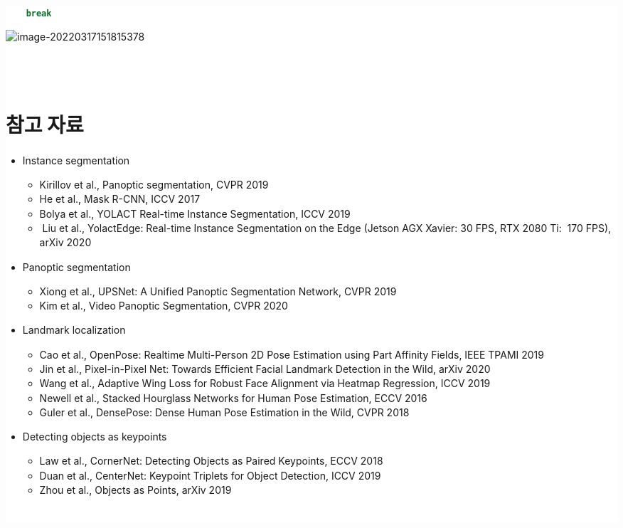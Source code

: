 ```python
    break
```

![image-20220317151815378](https://user-images.githubusercontent.com/70505378/158749606-c173c06b-6db8-4f69-add1-49ffdae722de.png)













<br>

<br>

# 참고 자료


* Instance segmentation

  * Kirillov et al., Panoptic segmentation, CVPR 2019 
  * He et al., Mask R-CNN, ICCV 2017 
  * Bolya et al., YOLACT Real-time Instance Segmentation, ICCV 2019
  *  Liu et al., YolactEdge: Real-time Instance Segmentation on the Edge (Jetson AGX Xavier: 30 FPS, RTX 2080 Ti: 
    170 FPS), arXiv 2020
* Panoptic segmentation

  * Xiong et al., UPSNet: A Unified Panoptic Segmentation Network, CVPR 2019 
  * Kim et al., Video Panoptic Segmentation, CVPR 2020  
* Landmark localization

  * Cao et al., OpenPose: Realtime Multi-Person 2D Pose Estimation using Part Affinity Fields, IEEE TPAMI 2019 
  * Jin et al., Pixel-in-Pixel Net: Towards Efficient Facial Landmark Detection in the Wild, arXiv 2020 
  * Wang et al., Adaptive Wing Loss for Robust Face Alignment via Heatmap Regression, ICCV 2019 
  * Newell et al., Stacked Hourglass Networks for Human Pose Estimation, ECCV 2016 
  * Guler et al., DensePose: Dense Human Pose Estimation in the Wild, CVPR 2018  
* Detecting objects as keypoints

  * Law et al., CornerNet: Detecting Objects as Paired Keypoints, ECCV 2018 
  * Duan et al., CenterNet: Keypoint Triplets for Object Detection, ICCV 2019 
  * Zhou et al., Objects as Points, arXiv 2019  



<br>

